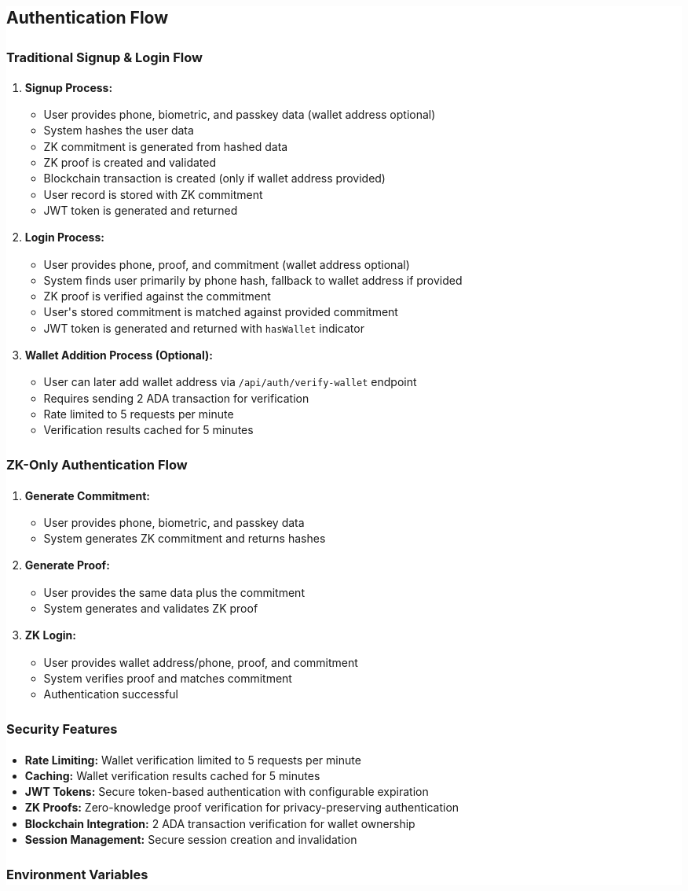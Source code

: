 
## Authentication Flow

### Traditional Signup & Login Flow

1. **Signup Process:**
   - User provides phone, biometric, and passkey data (wallet address optional)
   - System hashes the user data
   - ZK commitment is generated from hashed data
   - ZK proof is created and validated
   - Blockchain transaction is created (only if wallet address provided)
   - User record is stored with ZK commitment
   - JWT token is generated and returned

2. **Login Process:**
   - User provides phone, proof, and commitment (wallet address optional)
   - System finds user primarily by phone hash, fallback to wallet address if provided
   - ZK proof is verified against the commitment
   - User's stored commitment is matched against provided commitment
   - JWT token is generated and returned with `hasWallet` indicator

3. **Wallet Addition Process (Optional):**
   - User can later add wallet address via `/api/auth/verify-wallet` endpoint
   - Requires sending 2 ADA transaction for verification
   - Rate limited to 5 requests per minute
   - Verification results cached for 5 minutes

### ZK-Only Authentication Flow

1. **Generate Commitment:**
   - User provides phone, biometric, and passkey data
   - System generates ZK commitment and returns hashes

2. **Generate Proof:**
   - User provides the same data plus the commitment
   - System generates and validates ZK proof

3. **ZK Login:**
   - User provides wallet address/phone, proof, and commitment
   - System verifies proof and matches commitment
   - Authentication successful

### Security Features

- **Rate Limiting:** Wallet verification limited to 5 requests per minute
- **Caching:** Wallet verification results cached for 5 minutes
- **JWT Tokens:** Secure token-based authentication with configurable expiration
- **ZK Proofs:** Zero-knowledge proof verification for privacy-preserving authentication
- **Blockchain Integration:** 2 ADA transaction verification for wallet ownership
- **Session Management:** Secure session creation and invalidation

### Environment Variables
